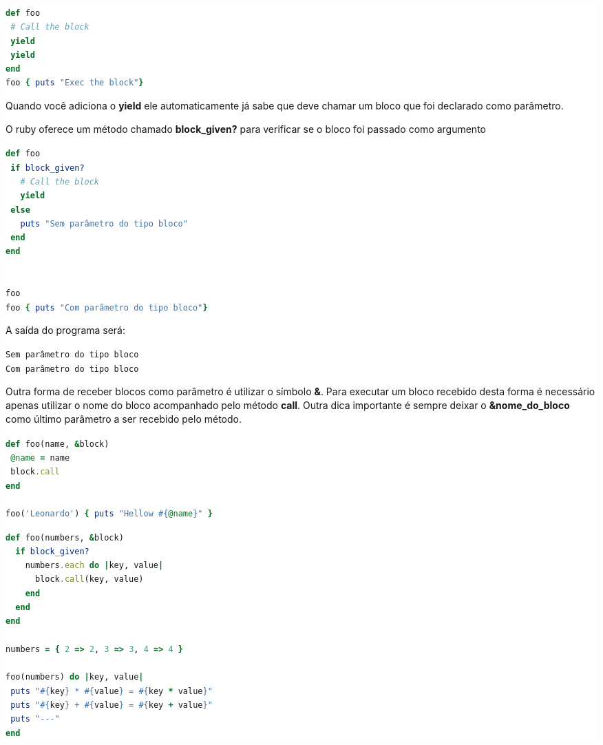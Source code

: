 ```ruby
def foo
 # Call the block
 yield
 yield
end
foo { puts "Exec the block"}
```

Quando você adiciona o **yield** ele automaticamente já sabe que deve chamar um bloco que foi declarado como parâmetro.

O ruby oferece um método chamado **block_given?** para verificar se o bloco foi passado como argumento

```Ruby
def foo
 if block_given?
   # Call the block
   yield
 else
   puts "Sem parâmetro do tipo bloco"
 end
end


foo
foo { puts "Com parâmetro do tipo bloco"}
```

A saída do programa será:
```
Sem parâmetro do tipo bloco
Com parâmetro do tipo bloco
```

Outra forma de receber blocos como parâmetro é utilizar o símbolo **&**. Para executar um bloco recebido desta forma é necessário apenas utilizar o nome do bloco acompanhado pelo método **call**. Outra dica importante é sempre deixar o **&nome_do_bloco** como último parâmetro a ser recebido pelo método.

```Ruby
def foo(name, &block)
 @name = name
 block.call
end

foo('Leonardo') { puts "Hellow #{@name}" }
```

```ruby
def foo(numbers, &block)
  if block_given?
    numbers.each do |key, value|
      block.call(key, value)
    end
  end
end

numbers = { 2 => 2, 3 => 3, 4 => 4 }

foo(numbers) do |key, value|
 puts "#{key} * #{value} = #{key * value}"
 puts "#{key} + #{value} = #{key + value}"
 puts "---"
end
```
